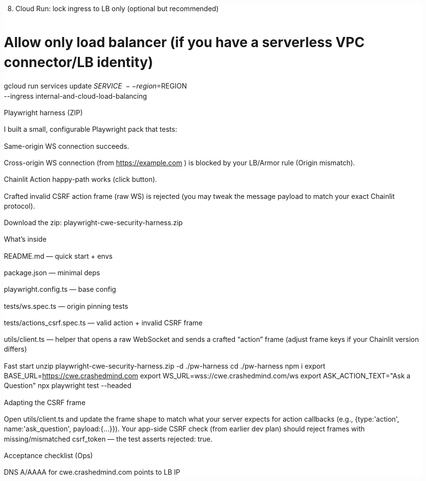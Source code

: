 8) Cloud Run: lock ingress to LB only (optional but recommended)
# Allow only load balancer (if you have a serverless VPC connector/LB identity)
gcloud run services update ${SERVICE} \
  --region=$REGION \
  --ingress internal-and-cloud-load-balancing

Playwright harness (ZIP)

I built a small, configurable Playwright pack that tests:

Same-origin WS connection succeeds.

Cross-origin WS connection (from https://example.com
) is blocked by your LB/Armor rule (Origin mismatch).

Chainlit Action happy-path works (click button).

Crafted invalid CSRF action frame (raw WS) is rejected (you may tweak the message payload to match your exact Chainlit protocol).

Download the zip: playwright-cwe-security-harness.zip

What’s inside

README.md — quick start + envs

package.json — minimal deps

playwright.config.ts — base config

tests/ws.spec.ts — origin pinning tests

tests/actions_csrf.spec.ts — valid action + invalid CSRF frame

utils/client.ts — helper that opens a raw WebSocket and sends a crafted “action” frame (adjust frame keys if your Chainlit version differs)

Fast start
unzip playwright-cwe-security-harness.zip -d ./pw-harness
cd ./pw-harness
npm i
export BASE_URL=https://cwe.crashedmind.com
export WS_URL=wss://cwe.crashedmind.com/ws
export ASK_ACTION_TEXT="Ask a Question"
npx playwright test --headed

Adapting the CSRF frame

Open utils/client.ts and update the frame shape to match what your server expects for action callbacks (e.g., {type:'action', name:'ask_question', payload:{...}}). Your app-side CSRF check (from earlier dev plan) should reject frames with missing/mismatched csrf_token — the test asserts rejected: true.

Acceptance checklist (Ops)

 DNS A/AAAA for cwe.crashedmind.com points to LB IP
